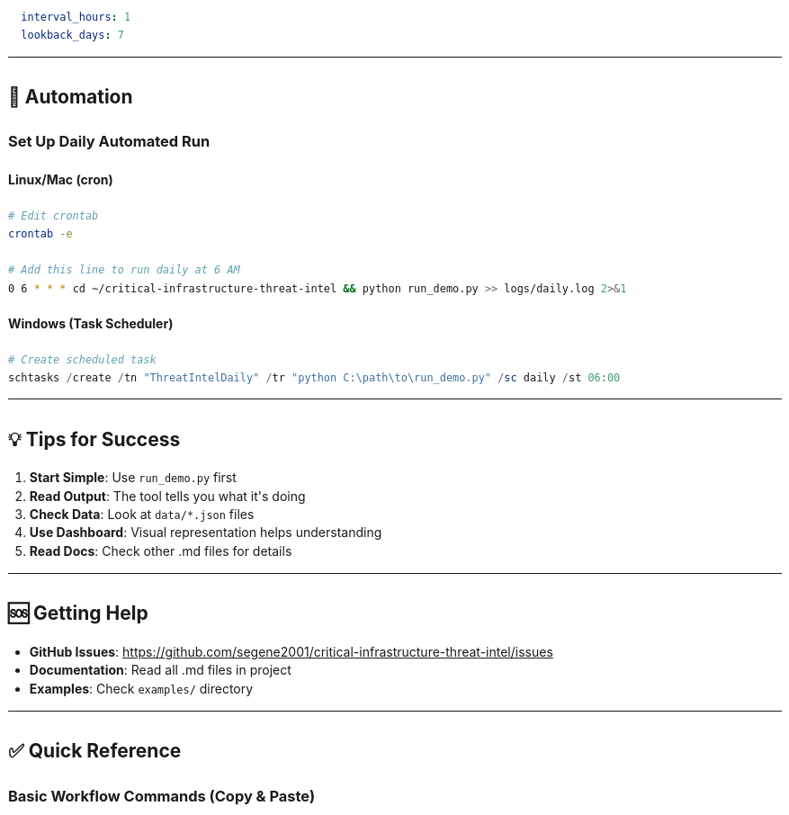 ```yaml
  interval_hours: 1
  lookback_days: 7
```

---

## 🚀 **Automation**

### **Set Up Daily Automated Run**

#### **Linux/Mac (cron)**

```bash
# Edit crontab
crontab -e

# Add this line to run daily at 6 AM
0 6 * * * cd ~/critical-infrastructure-threat-intel && python run_demo.py >> logs/daily.log 2>&1
```

#### **Windows (Task Scheduler)**

```powershell
# Create scheduled task
schtasks /create /tn "ThreatIntelDaily" /tr "python C:\path\to\run_demo.py" /sc daily /st 06:00
```

---


## 💡 **Tips for Success**

1. **Start Simple**: Use `run_demo.py` first
2. **Read Output**: The tool tells you what it's doing
3. **Check Data**: Look at `data/*.json` files
4. **Use Dashboard**: Visual representation helps understanding
5. **Read Docs**: Check other .md files for details

---

## 🆘 **Getting Help**

- **GitHub Issues**: https://github.com/segene2001/critical-infrastructure-threat-intel/issues
- **Documentation**: Read all .md files in project
- **Examples**: Check `examples/` directory

---

## ✅ **Quick Reference**

### **Basic Workflow Commands (Copy & Paste)**
